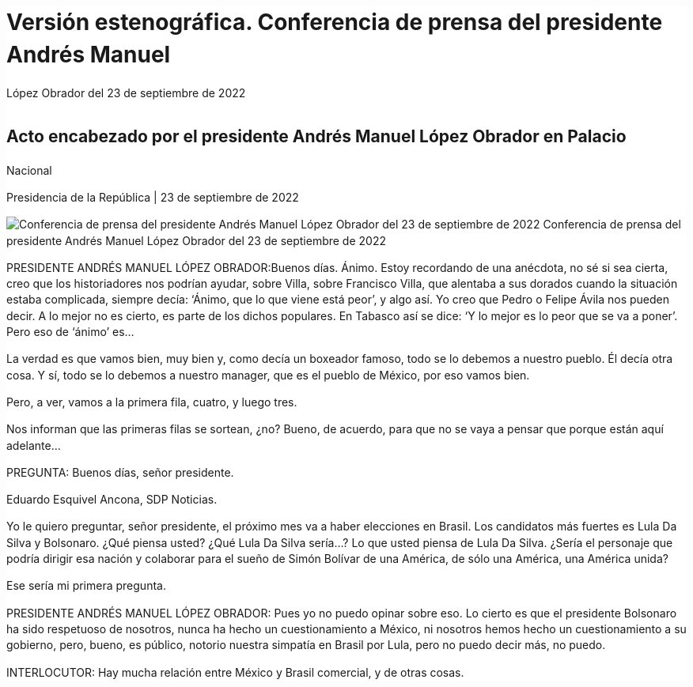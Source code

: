 #  Versión estenográfica. Conferencia de prensa del presidente Andrés Manuel
López Obrador del 23 de septiembre de 2022

##  Acto encabezado por el presidente Andrés Manuel López Obrador en Palacio
Nacional

Presidencia de la República | 23 de septiembre de 2022 

![Conferencia de prensa del presidente Andrés Manuel López Obrador del 23 de
septiembre de
2022](https://www.gob.mx/cms/uploads/article/main_image/124998/WhatsApp_Image_2022-09-23_at_8.03.03_AM.jpeg)
Conferencia de prensa del presidente Andrés Manuel López Obrador del 23 de
septiembre de 2022

PRESIDENTE ANDRÉS MANUEL LÓPEZ OBRADOR:Buenos días. Ánimo. Estoy recordando de
una anécdota, no sé si sea cierta, creo que los historiadores nos podrían
ayudar, sobre Villa, sobre Francisco Villa, que alentaba a sus dorados cuando
la situación estaba complicada, siempre decía: ‘Ánimo, que lo que viene está
peor’, y algo así. Yo creo que Pedro o Felipe Ávila nos pueden decir. A lo
mejor no es cierto, es parte de los dichos populares. En Tabasco así se dice:
‘Y lo mejor es lo peor que se va a poner’. Pero eso de ‘ánimo’ es…

La verdad es que vamos bien, muy bien y, como decía un boxeador famoso, todo
se lo debemos a nuestro pueblo. Él decía otra cosa. Y sí, todo se lo debemos a
nuestro manager, que es el pueblo de México, por eso vamos bien.

Pero, a ver, vamos a la primera fila, cuatro, y luego tres.

Nos informan que las primeras filas se sortean, ¿no? Bueno, de acuerdo, para
que no se vaya a pensar que porque están aquí adelante…

PREGUNTA: Buenos días, señor presidente.

Eduardo Esquivel Ancona, SDP Noticias.

Yo le quiero preguntar, señor presidente, el próximo mes va a haber elecciones
en Brasil. Los candidatos más fuertes es Lula Da Silva y Bolsonaro. ¿Qué
piensa usted? ¿Qué Lula Da Silva sería…? Lo que usted piensa de Lula Da Silva.
¿Sería el personaje que podría dirigir esa nación y colaborar para el sueño de
Simón Bolívar de una América, de sólo una América, una América unida?

Ese sería mi primera pregunta.

PRESIDENTE ANDRÉS MANUEL LÓPEZ OBRADOR: Pues yo no puedo opinar sobre eso. Lo
cierto es que el presidente Bolsonaro ha sido respetuoso de nosotros, nunca ha
hecho un cuestionamiento a México, ni nosotros hemos hecho un cuestionamiento
a su gobierno, pero, bueno, es público, notorio nuestra simpatía en Brasil por
Lula, pero no puedo decir más, no puedo.

INTERLOCUTOR: Hay mucha relación entre México y Brasil comercial, y de otras
cosas.
